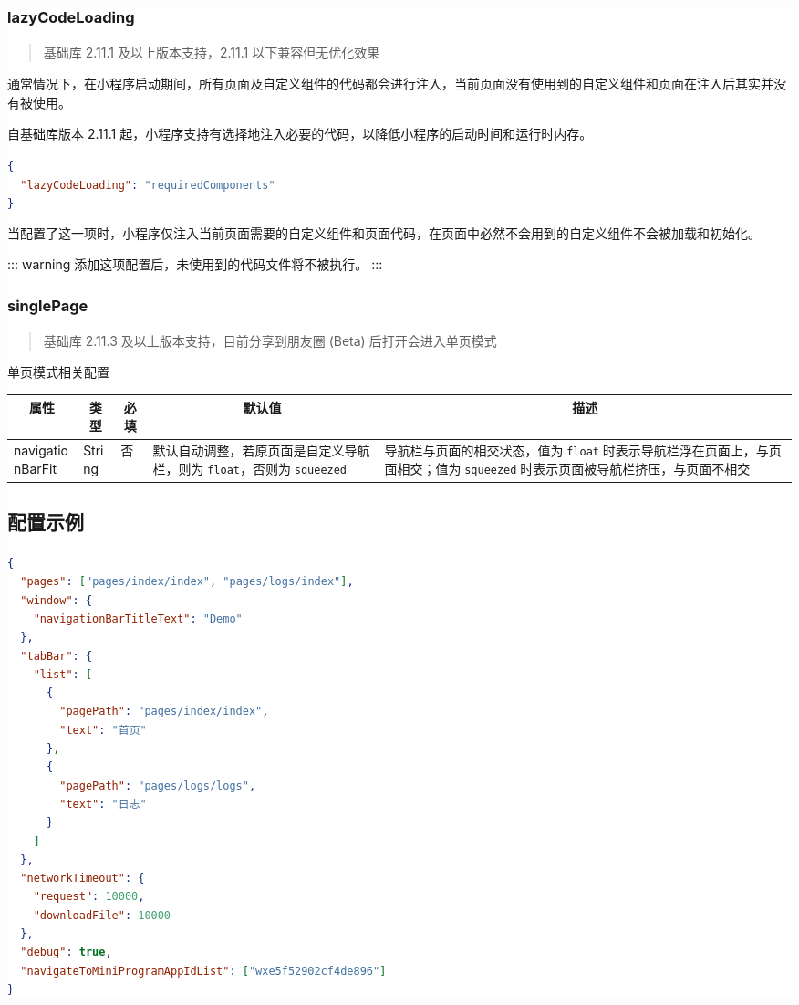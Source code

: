 ### lazyCodeLoading

> 基础库 2.11.1 及以上版本支持，2.11.1 以下兼容但无优化效果

通常情况下，在小程序启动期间，所有页面及自定义组件的代码都会进行注入，当前页面没有使用到的自定义组件和页面在注入后其实并没有被使用。

自基础库版本 2.11.1 起，小程序支持有选择地注入必要的代码，以降低小程序的启动时间和运行时内存。

```json
{
  "lazyCodeLoading": "requiredComponents"
}
```

当配置了这一项时，小程序仅注入当前页面需要的自定义组件和页面代码，在页面中必然不会用到的自定义组件不会被加载和初始化。

::: warning
添加这项配置后，未使用到的代码文件将不被执行。
:::

### singlePage

> 基础库 2.11.3 及以上版本支持，目前分享到朋友圈 (Beta) 后打开会进入单页模式

单页模式相关配置

| 属性             | 类型   | 必填 | 默认值                                                                | 描述                                                                                                                          |
| ---------------- | ------ | ---- | --------------------------------------------------------------------- | ----------------------------------------------------------------------------------------------------------------------------- |
| navigationBarFit | String | 否   | 默认自动调整，若原页面是自定义导航栏，则为 `float`，否则为 `squeezed` | 导航栏与页面的相交状态，值为 `float` 时表示导航栏浮在页面上，与页面相交；值为 `squeezed` 时表示页面被导航栏挤压，与页面不相交 |

## 配置示例

```json
{
  "pages": ["pages/index/index", "pages/logs/index"],
  "window": {
    "navigationBarTitleText": "Demo"
  },
  "tabBar": {
    "list": [
      {
        "pagePath": "pages/index/index",
        "text": "首页"
      },
      {
        "pagePath": "pages/logs/logs",
        "text": "日志"
      }
    ]
  },
  "networkTimeout": {
    "request": 10000,
    "downloadFile": 10000
  },
  "debug": true,
  "navigateToMiniProgramAppIdList": ["wxe5f52902cf4de896"]
}
```
